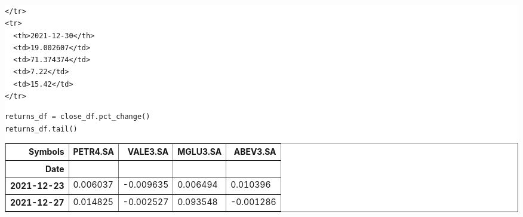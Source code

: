     </tr>
    <tr>
      <th>2021-12-30</th>
      <td>19.002607</td>
      <td>71.374374</td>
      <td>7.22</td>
      <td>15.42</td>
    </tr>
  </tbody>
</table>
</div>




```python
returns_df = close_df.pct_change()
returns_df.tail()
```




<div>
<style scoped>
    .dataframe tbody tr th:only-of-type {
        vertical-align: middle;
    }

    .dataframe tbody tr th {
        vertical-align: top;
    }

    .dataframe thead th {
        text-align: right;
    }
</style>
<table border="1" class="dataframe">
  <thead>
    <tr style="text-align: right;">
      <th>Symbols</th>
      <th>PETR4.SA</th>
      <th>VALE3.SA</th>
      <th>MGLU3.SA</th>
      <th>ABEV3.SA</th>
    </tr>
    <tr>
      <th>Date</th>
      <th></th>
      <th></th>
      <th></th>
      <th></th>
    </tr>
  </thead>
  <tbody>
    <tr>
      <th>2021-12-23</th>
      <td>0.006037</td>
      <td>-0.009635</td>
      <td>0.006494</td>
      <td>0.010396</td>
    </tr>
    <tr>
      <th>2021-12-27</th>
      <td>0.014825</td>
      <td>-0.002527</td>
      <td>0.093548</td>
      <td>-0.001286</td>